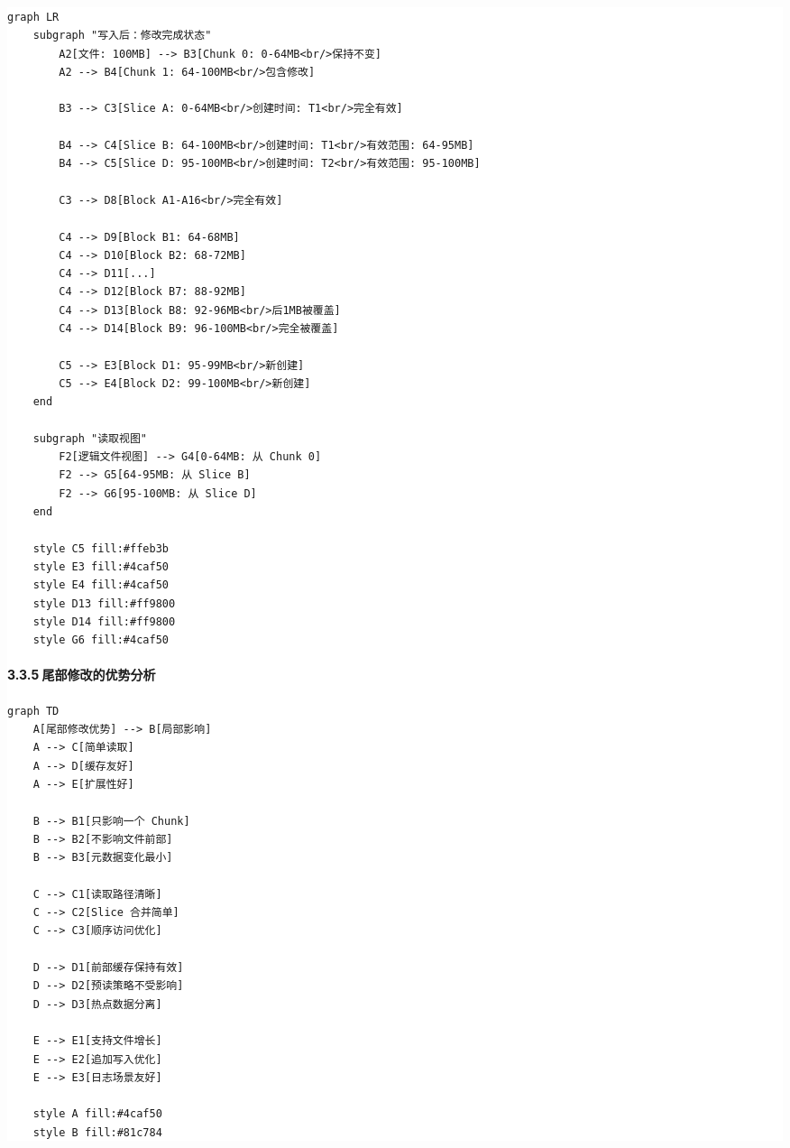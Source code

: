 ```mermaid
graph LR
    subgraph "写入后：修改完成状态"
        A2[文件: 100MB] --> B3[Chunk 0: 0-64MB<br/>保持不变]
        A2 --> B4[Chunk 1: 64-100MB<br/>包含修改]
        
        B3 --> C3[Slice A: 0-64MB<br/>创建时间: T1<br/>完全有效]
        
        B4 --> C4[Slice B: 64-100MB<br/>创建时间: T1<br/>有效范围: 64-95MB]
        B4 --> C5[Slice D: 95-100MB<br/>创建时间: T2<br/>有效范围: 95-100MB]
        
        C3 --> D8[Block A1-A16<br/>完全有效]
        
        C4 --> D9[Block B1: 64-68MB]
        C4 --> D10[Block B2: 68-72MB]
        C4 --> D11[...]
        C4 --> D12[Block B7: 88-92MB]
        C4 --> D13[Block B8: 92-96MB<br/>后1MB被覆盖]
        C4 --> D14[Block B9: 96-100MB<br/>完全被覆盖]
        
        C5 --> E3[Block D1: 95-99MB<br/>新创建]
        C5 --> E4[Block D2: 99-100MB<br/>新创建]
    end
    
    subgraph "读取视图"
        F2[逻辑文件视图] --> G4[0-64MB: 从 Chunk 0]
        F2 --> G5[64-95MB: 从 Slice B]
        F2 --> G6[95-100MB: 从 Slice D]
    end
    
    style C5 fill:#ffeb3b
    style E3 fill:#4caf50
    style E4 fill:#4caf50
    style D13 fill:#ff9800
    style D14 fill:#ff9800
    style G6 fill:#4caf50
```

#### 3.3.5 尾部修改的优势分析

```mermaid
graph TD
    A[尾部修改优势] --> B[局部影响]
    A --> C[简单读取]
    A --> D[缓存友好]
    A --> E[扩展性好]
    
    B --> B1[只影响一个 Chunk]
    B --> B2[不影响文件前部]
    B --> B3[元数据变化最小]
    
    C --> C1[读取路径清晰]
    C --> C2[Slice 合并简单]
    C --> C3[顺序访问优化]
    
    D --> D1[前部缓存保持有效]
    D --> D2[预读策略不受影响]
    D --> D3[热点数据分离]
    
    E --> E1[支持文件增长]
    E --> E2[追加写入优化]
    E --> E3[日志场景友好]
    
    style A fill:#4caf50
    style B fill:#81c784
```